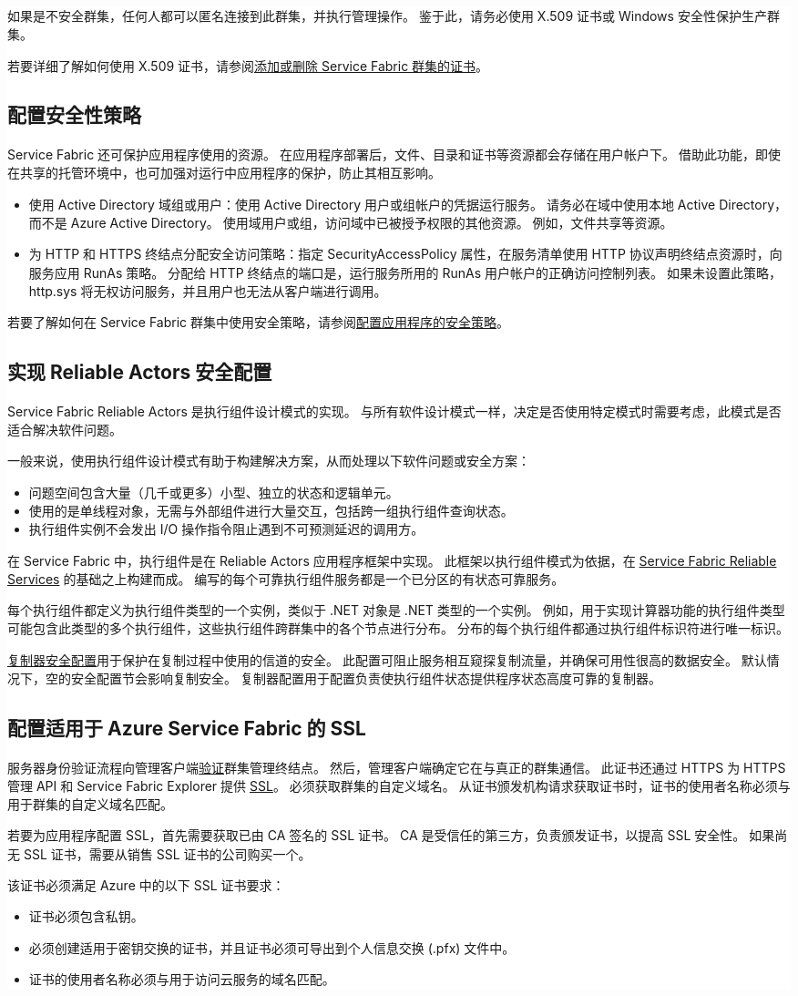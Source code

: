 如果是不安全群集，任何人都可以匿名连接到此群集，并执行管理操作。 鉴于此，请务必使用 X.509 证书或 Windows 安全性保护生产群集。

若要详细了解如何使用 X.509 证书，请参阅[添加或删除 Service Fabric 群集的证书](https://docs.microsoft.com/azure/service-fabric/service-fabric-cluster-security-update-certs-azure)。

## <a name="configure-security-policies"></a>配置安全性策略
Service Fabric 还可保护应用程序使用的资源。 在应用程序部署后，文件、目录和证书等资源都会存储在用户帐户下。 借助此功能，即使在共享的托管环境中，也可加强对运行中应用程序的保护，防止其相互影响。

-   使用 Active Directory 域组或用户：使用 Active Directory 用户或组帐户的凭据运行服务。 请务必在域中使用本地 Active Directory，而不是 Azure Active Directory。 使用域用户或组，访问域中已被授予权限的其他资源。 例如，文件共享等资源。

-   为 HTTP 和 HTTPS 终结点分配安全访问策略：指定 SecurityAccessPolicy 属性，在服务清单使用 HTTP 协议声明终结点资源时，向服务应用 RunAs 策略。 分配给 HTTP 终结点的端口是，运行服务所用的 RunAs 用户帐户的正确访问控制列表。 如果未设置此策略，http.sys 将无权访问服务，并且用户也无法从客户端进行调用。

若要了解如何在 Service Fabric 群集中使用安全策略，请参阅[配置应用程序的安全策略](https://docs.microsoft.com/azure/service-fabric/service-fabric-application-runas-security)。

## <a name="implement-the-reliable-actors-security-configuration"></a>实现 Reliable Actors 安全配置
Service Fabric Reliable Actors 是执行组件设计模式的实现。 与所有软件设计模式一样，决定是否使用特定模式时需要考虑，此模式是否适合解决软件问题。

一般来说，使用执行组件设计模式有助于构建解决方案，从而处理以下软件问题或安全方案：
-   问题空间包含大量（几千或更多）小型、独立的状态和逻辑单元。
-   使用的是单线程对象，无需与外部组件进行大量交互，包括跨一组执行组件查询状态。
-   执行组件实例不会发出 I/O 操作指令阻止遇到不可预测延迟的调用方。

在 Service Fabric 中，执行组件是在 Reliable Actors 应用程序框架中实现。 此框架以执行组件模式为依据，在 [Service Fabric Reliable Services](https://docs.microsoft.com/azure/service-fabric/service-fabric-reliable-services-introduction) 的基础之上构建而成。 编写的每个可靠执行组件服务都是一个已分区的有状态可靠服务。

每个执行组件都定义为执行组件类型的一个实例，类似于 .NET 对象是 .NET 类型的一个实例。 例如，用于实现计算器功能的执行组件类型可能包含此类型的多个执行组件，这些执行组件跨群集中的各个节点进行分布。 分布的每个执行组件都通过执行组件标识符进行唯一标识。

[复制器安全配置](https://docs.microsoft.com/azure/service-fabric/service-fabric-reliable-actors-kvsactorstateprovider-configuration)用于保护在复制过程中使用的信道的安全。 此配置可阻止服务相互窥探复制流量，并确保可用性很高的数据安全。 默认情况下，空的安全配置节会影响复制安全。
复制器配置用于配置负责使执行组件状态提供程序状态高度可靠的复制器。

## <a name="configure-ssl-for-azure-service-fabric"></a>配置适用于 Azure Service Fabric 的 SSL
服务器身份验证流程向管理客户端[验证](https://docs.microsoft.com/azure/service-fabric/service-fabric-cluster-creation-via-arm)群集管理终结点。 然后，管理客户端确定它在与真正的群集通信。 此证书还通过 HTTPS 为 HTTPS 管理 API 和 Service Fabric Explorer 提供 [SSL](https://docs.microsoft.com/azure/service-fabric/service-fabric-cluster-creation-via-arm)。
必须获取群集的自定义域名。 从证书颁发机构请求获取证书时，证书的使用者名称必须与用于群集的自定义域名匹配。

若要为应用程序配置 SSL，首先需要获取已由 CA 签名的 SSL 证书。 CA 是受信任的第三方，负责颁发证书，以提高 SSL 安全性。 如果尚无 SSL 证书，需要从销售 SSL 证书的公司购买一个。

该证书必须满足 Azure 中的以下 SSL 证书要求：
-   证书必须包含私钥。

-   必须创建适用于密钥交换的证书，并且证书必须可导出到个人信息交换 (.pfx) 文件中。

-   证书的使用者名称必须与用于访问云服务的域名匹配。
